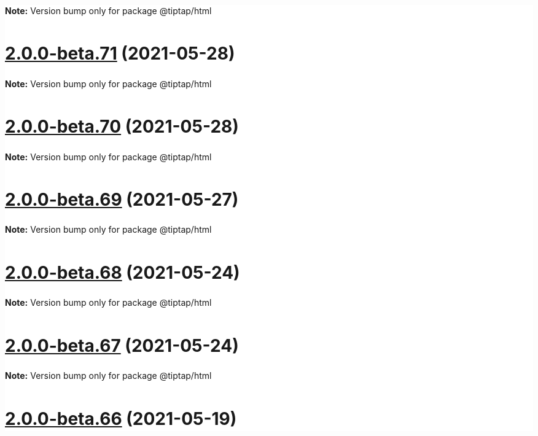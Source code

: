 **Note:** Version bump only for package @tiptap/html





# [2.0.0-beta.71](https://github.com/ueberdosis/tiptap/compare/@tiptap/html@2.0.0-beta.70...@tiptap/html@2.0.0-beta.71) (2021-05-28)

**Note:** Version bump only for package @tiptap/html





# [2.0.0-beta.70](https://github.com/ueberdosis/tiptap/compare/@tiptap/html@2.0.0-beta.69...@tiptap/html@2.0.0-beta.70) (2021-05-28)

**Note:** Version bump only for package @tiptap/html





# [2.0.0-beta.69](https://github.com/ueberdosis/tiptap/compare/@tiptap/html@2.0.0-beta.68...@tiptap/html@2.0.0-beta.69) (2021-05-27)

**Note:** Version bump only for package @tiptap/html





# [2.0.0-beta.68](https://github.com/ueberdosis/tiptap/compare/@tiptap/html@2.0.0-beta.67...@tiptap/html@2.0.0-beta.68) (2021-05-24)

**Note:** Version bump only for package @tiptap/html





# [2.0.0-beta.67](https://github.com/ueberdosis/tiptap/compare/@tiptap/html@2.0.0-beta.66...@tiptap/html@2.0.0-beta.67) (2021-05-24)

**Note:** Version bump only for package @tiptap/html





# [2.0.0-beta.66](https://github.com/ueberdosis/tiptap/compare/@tiptap/html@2.0.0-beta.65...@tiptap/html@2.0.0-beta.66) (2021-05-19)
